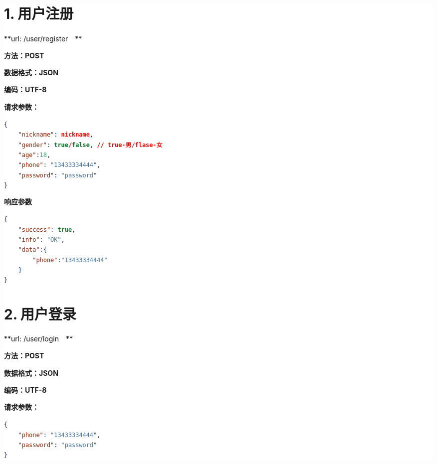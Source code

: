 # 1. 用户注册

**url: /user/register　**

**方法：POST**

**数据格式：JSON**

**编码：UTF-8**

**请求参数：**

```json
{
	"nickname": nickname,
	"gender": true/false, // true-男/flase-女
	"age":18,
	"phone": "13433334444",
	"password": "password"
}

```


**响应参数**

```json
{
  	"success": true,
    "info": "OK",
    "data":{
        "phone":"13433334444"
    }
}
```



# 2. 用户登录

**url: /user/login　**

**方法：POST**

**数据格式：JSON**

**编码：UTF-8**

**请求参数：**

```json
{
	"phone": "13433334444",
	"password": "password"
}

```
